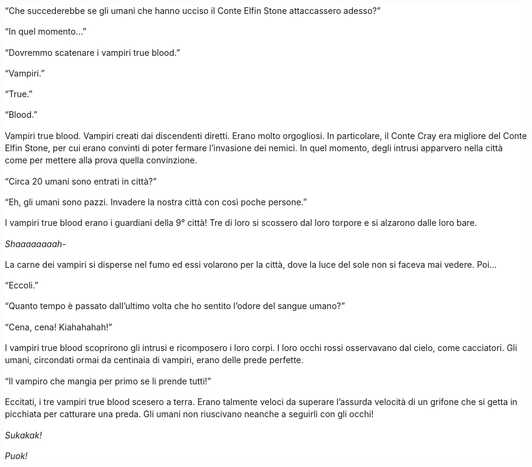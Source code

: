 
“Che succederebbe se gli umani che hanno ucciso il Conte Elfin Stone attaccassero adesso?”


“In quel momento…”


“Dovremmo scatenare i vampiri true blood.”


“Vampiri.”


“True.”


“Blood.”


Vampiri true blood. Vampiri creati dai discendenti diretti. Erano molto orgogliosi. In particolare, il Conte Cray era migliore del Conte Elfin Stone, per cui erano convinti di poter fermare l’invasione dei nemici. In quel momento, degli intrusi apparvero nella città come per mettere alla prova quella convinzione.


“Circa 20 umani sono entrati in città?”


“Eh, gli umani sono pazzi. Invadere la nostra città con così poche persone.”


I vampiri true blood erano i guardiani della 9° città! Tre di loro si scossero dal loro torpore e si alzarono dalle loro bare.


<em>Shaaaaaaaah-</em>


La carne dei vampiri si disperse nel fumo ed essi volarono per la città, dove la luce del sole non si faceva mai vedere. Poi…


“Eccoli.”


“Quanto tempo è passato dall’ultimo volta che ho sentito l’odore del sangue umano?”


“Cena, cena! Kiahahahah!”


I vampiri true blood scoprirono gli intrusi e ricomposero i loro corpi. I loro occhi rossi osservavano dal cielo, come cacciatori. Gli umani, circondati ormai da centinaia di vampiri, erano delle prede perfette.


“Il vampiro che mangia per primo se li prende tutti!”


Eccitati, i tre vampiri true blood scesero a terra. Erano talmente veloci da superare l’assurda velocità di un grifone che si getta in picchiata per catturare una preda. Gli umani non riuscivano neanche a seguirli con gli occhi!


<em>Sukakak!</em>


<em>Puok!</em>
